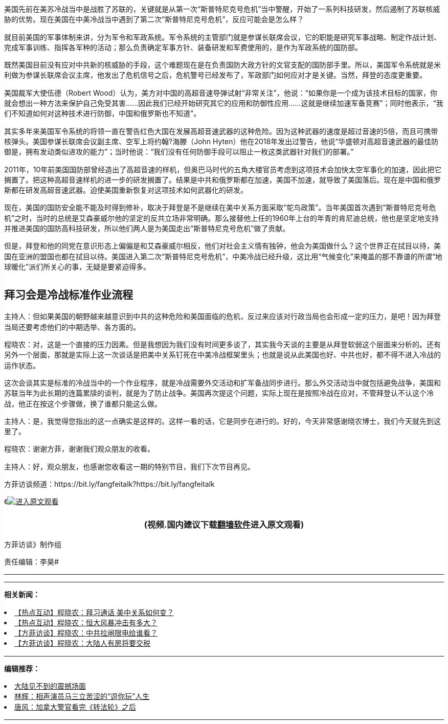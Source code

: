 <p>美国先前在美苏冷战当中是战胜了苏联的，关键就是从第一次“斯普特尼克号危机”当中警醒，开始了一系列科技研发，然后遏制了苏联核威胁的优势。现在美国在中美冷战当中遇到了第二次“斯普特尼克号危机”，反应可能会是怎么样？</p>
<p>就目前美国的军事体制来讲，分为军令和军政系统。军令系统的主管部门就是参谋长联席会议，它的职能是研究军事战略、制定作战计划、完成军事训练、指挥各军种的活动；那么负责确定军事方针、装备研发和军费使用的，是作为军政系统的国防部。</p>
<p>既然美国目前没有应对中共新的核威胁的手段，这个难题现在是在负责国防大政方针的文官支配的国防部手里。所以，美国军令系统就是米利做为参谋长联席会议主席，他发出了危机信号之后，危机警号已经发布了，军政部门如何应对才是关键。当然，拜登的态度更重要。</p>
<p>美国裁军大使伍德（Robert Wood）认为，美方对中国的高超音速导弹试射“非常关注”，他说：“如果你是一个成为该技术目标的国家，你就会想出一种方法来保护自己免受其害……因此我们已经开始研究其它的应用和防御性应用……这就是继续加速军备竞赛”；同时他表示，“我们不知道如何对这种技术进行防御，中国和俄罗斯也不知道”。</p>
<p>其实多年来美国军令系统的将领一直在警告红色大国在发展高超音速武器的这种危险。因为这种武器的速度是超过音速的5倍，而且可携带核弹头。美国参谋长联席会议副主席、空军上将约翰?海滕（John Hyten）他在2018年发出过警告，他说“华盛顿对高超音速武器的最佳防御是，拥有发动类似进攻的能力”；当时他说：“我们没有任何防御手段可以阻止一枚这类武器针对我们的部署。”</p>
<p>2011年，10年前美国国防部曾经造出了高超音速的样机，但奥巴马时代的五角大楼官员考虑到这项技术会加快太空军事化的加速，因此把它搁置了。把这种高超音速样机的进一步的研发搁置了。结果是中共和俄罗斯都在加速，美国不加速，就导致了美国落后。现在是中国和俄罗斯都在研发高超音速武器。迫使美国重新恢复对这项技术如何武器化的研发。</p>
<p>现在，美国的国防安全能不能及时得到修补，取决于拜登是不是继续在美中关系方面采取“鸵鸟政策”。当年美国首次遇到“斯普特尼克号危机”之时，当时的总统是艾森豪威尔他的坚定的反共立场非常明确。那么接替他上任的1960年上台的年青的肯尼迪总统，他也是坚定地支持并推进美国的国防高科技研发，所以他们两人是为美国走出“斯普特尼克号危机”做了贡献。</p>
<p>但是，拜登和他的同党在意识形态上偏偏是和艾森豪威尔相反，他们对社会主义情有独钟，他会为美国做什么？这个世界正在拭目以待，美国在亚洲的盟国也都在拭目以待。美国进入第二次“斯普特尼克号危机”，中美冷战已经升级，这比用“气候变化”来掩盖的那不靠谱的所谓“地球暖化”派们所关心的事，无疑是要紧迫得多。</p>
<h2><b>拜习会是冷战标准作业流程</b></h2>
<p>主持人：但如果美国的朝野越来越意识到中共的这种危险和美国面临的危机，反过来应该对行政当局也会形成一定的压力，是吧！因为拜登当局还要考虑他们的中期选举、各方面的。</p>
<p>程晓农：对，这是一个直接的压力因素。但是我想因为我们没有时间更多谈了，其实我今天谈的主要是从拜登软弱这个层面来分析的。还有另外一个层面，那就是实际上这一次谈话是把美中关系钉死在中美冷战框架里头；也就是说从此美国也好、中共也好，都不得不进入冷战的运作状态。</p>
<p>这次会谈其实是标准的冷战当中的一个作业程序，就是冷战需要外交活动和扩军备战同步进行。那么外交活动当中就包括避免战争，美国和苏联当年为此长期的连篇累牍的谈判，就是为了防止战争。美国再次提这个问题，实际上现在是按照冷战在应对，不管拜登认不认这个冷战，他正在按这个步骤做，换了谁都只能这么做。</p>
<p>主持人：是，我觉得您指出的这一点确实是这样的。这样一看的话，它是同步在进行的。好的，今天非常感谢晓农博士，我们今天就先到这里了。</p>
<p>程晓农：谢谢方菲，谢谢我们观众朋友的收看。</p>
<p>主持人：好，观众朋友，也感谢您收看这一期的特别节目，我们下次节目再见。</p>
<p><ahref="https://github.com/ydbzqt347/djy/blob/master/gb/tag/%E6%96%B9%E8%8F%B2%E8%AE%BF%E8%B0%88.md#1">方菲访谈</a>频道：<ahref="https://bit.ly/fangfeitalk">https://bit.ly/fangfeitalk</a>?<ahref="https://bit.ly/fangfeitalk">https://bit.ly/fangfeitalk</a></p>
<p>《<ahref=""></a><a href="https://d1dy14m1lbgtrj.cloudfront.net/M9bPt4dmk"><img width="600" src="https://raw.githubusercontent.com/ydbzqt347/djy/master/gb/300/djtsp.jpg" title="进入原文观看"  alt="进入原文观看"></a><h3 align=center>(视频.国内建议下载<a href="https://github.com/ydbzqt347/www/blob/master/README.md#8">翻墙软件</a>进入原文观看)</h3><a src="https://www.youtube.com/channel/UC63bXJHDil9BVGBHroYFJng" target="_blank" rel="noopener noreferrer">方菲访谈</a>》制作组</p>
<p>责任编辑：李昊#</p>
	
<hr>
<hr>

<strong>相关新闻：</strong>
<li><a href="https://github.com/ydbzqt347/djy/blob/master/gb/21/9/26/n13262313.md#1">【热点互动】程晓农：拜习通话 美中关系如何变？</a></li>
<li><a href="https://github.com/ydbzqt347/djy/blob/master/gb/21/10/5/n13283713.md#1">【热点互动】程晓农：恒大风暴冲击有多大？</a></li>
<li><a href="https://github.com/ydbzqt347/djy/blob/master/gb/21/10/19/n13315612.md#1">【方菲访谈】程晓农：中共拉闸限电给谁看？</a></li>
<li><a href="https://github.com/ydbzqt347/djy/blob/master/gb/21/11/9/n13365198.md#1">【方菲访谈】程晓农：大陆人有房将要交税</a></li>
<hr>


<strong>编辑推荐：</strong>
<li><a href="https://github.com/upjkzu3674/djy/blob/master/gb/13/11/27/n4020290.md?dfh#1" target="_blank">大陆见不到的震撼场面</a></li><li><a href="https://github.com/tsiac2612/djy/blob/master/gb/17/12/30/n10009267.md#1" target="_blank">林辉：相声演员马三立苦涩的“逗你玩”人生</a></li><li><a href="https://github.com/tsiac2612/djy/blob/master/gb/14/10/23/n4278970.md#1" target="_blank">唐风：加拿大警官看完《转法轮》之后</a></li><hr>

